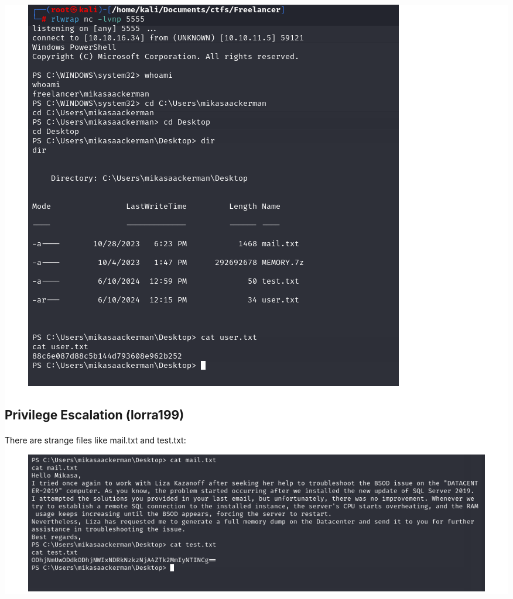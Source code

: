 <figure><img src="../../.gitbook/assets/image (803).png" alt=""><figcaption></figcaption></figure>

## Privilege Escalation (lorra199)

There are strange files like mail.txt and test.txt:

<figure><img src="../../.gitbook/assets/image (805).png" alt=""><figcaption></figcaption></figure>
